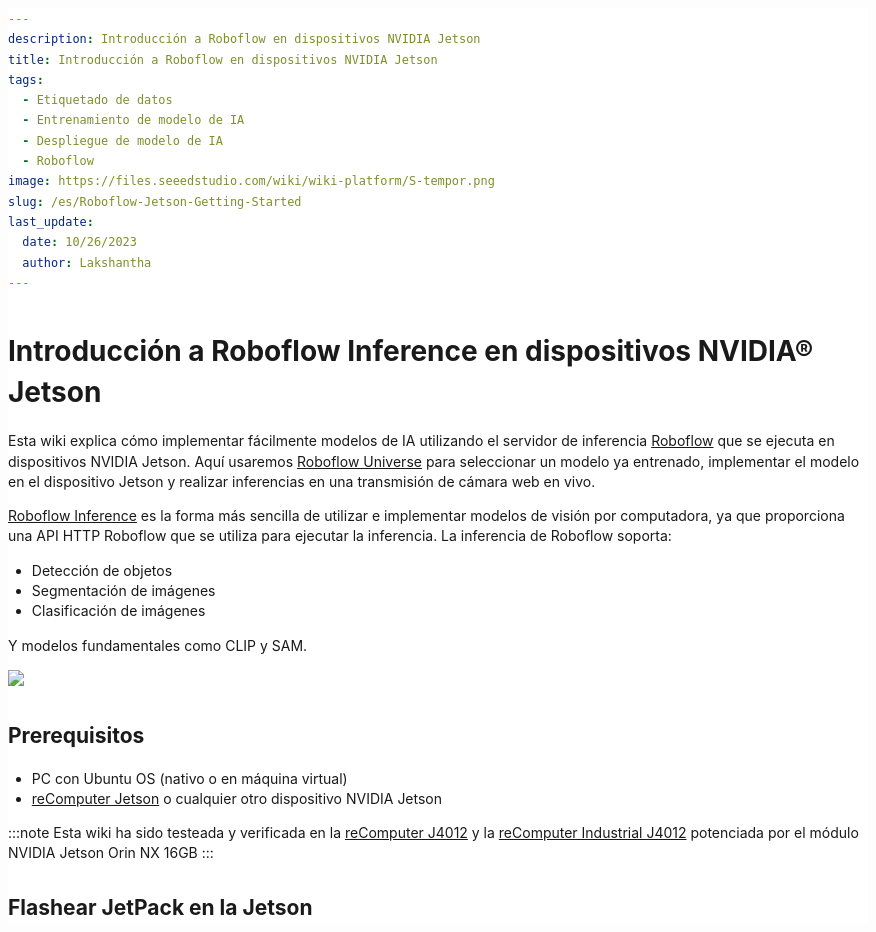 ```yaml
---
description: Introducción a Roboflow en dispositivos NVIDIA Jetson
title: Introducción a Roboflow en dispositivos NVIDIA Jetson
tags:
  - Etiquetado de datos
  - Entrenamiento de modelo de IA
  - Despliegue de modelo de IA
  - Roboflow
image: https://files.seeedstudio.com/wiki/wiki-platform/S-tempor.png
slug: /es/Roboflow-Jetson-Getting-Started
last_update:
  date: 10/26/2023
  author: Lakshantha
---
```


# Introducción a Roboflow Inference en dispositivos NVIDIA® Jetson

Esta wiki explica cómo implementar fácilmente modelos de IA utilizando el servidor de inferencia [Roboflow](https://roboflow.com) que se ejecuta en dispositivos NVIDIA Jetson. Aquí usaremos [Roboflow Universe](https://universe.roboflow.com) para seleccionar un modelo ya entrenado, implementar el modelo en el dispositivo Jetson y realizar inferencias en una transmisión de cámara web en vivo.

[Roboflow Inference](https://github.com/roboflow/inference) es la forma más sencilla de utilizar e implementar modelos de visión por computadora, ya que proporciona una API HTTP Roboflow que se utiliza para ejecutar la inferencia. La inferencia de Roboflow soporta:

- Detección de objetos
- Segmentación de imágenes
- Clasificación de imágenes

Y modelos fundamentales como CLIP y SAM.

<div style={{textAlign:'center'}}><img src="https://files.seeedstudio.com/wiki/Roboflow-inference/9.gif
" style={{width:1000, height:'auto'}}/></div>

## Prerequisitos

- PC con Ubuntu OS (nativo o en máquina virtual)
- [reComputer Jetson](https://www.seeedstudio.com/reComputer-J4012-p-5586.html) o cualquier otro dispositivo NVIDIA Jetson

:::note
Esta wiki ha sido testeada y verificada en la [reComputer J4012](https://www.seeedstudio.com/reComputer-J4012-p-5586.html) y la [reComputer Industrial J4012](https://www.seeedstudio.com/reComputer-Industrial-J4012-p-5684.html) potenciada por el módulo NVIDIA Jetson Orin NX 16GB 
:::

## Flashear JetPack en la Jetson
